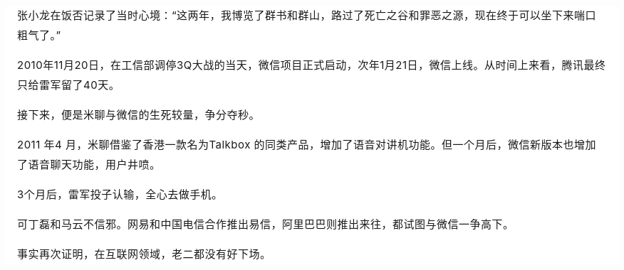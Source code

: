 </p>
<p style="margin-left: 16px;margin-right: 16px;line-height: 2em;">
<span style="font-size: 15px;letter-spacing: 0.5px;">
          张小龙在饭否记录了当时心境：“这两年，我博览了群书和群山，路过了死亡之谷和罪恶之源，现在终于可以坐下来喘口粗气了。”
         </span>
</p>
<p style="margin-left: 16px;margin-right: 16px;line-height: 2em;">
<span style="font-size: 15px;letter-spacing: 0.5px;">
</span>
</p>
<p style="margin-left: 16px;margin-right: 16px;line-height: 2em;">
<span style="font-size: 15px;letter-spacing: 0.5px;">
          2010年11月20日，在工信部调停3Q大战的当天，微信项目正式启动，次年1月21日，微信上线。从时间上来看，腾讯最终只给雷军留了40天。
         </span>
</p>
<p style="margin-left: 16px;margin-right: 16px;line-height: 2em;">
<span style="font-size: 15px;letter-spacing: 0.5px;">
</span>
</p>
<p style="margin-left: 16px;margin-right: 16px;line-height: 2em;">
<span style="font-size: 15px;letter-spacing: 0.5px;">
          接下来，便是米聊与微信的生死较量，争分夺秒。
         </span>
</p>
<p style="margin-left: 16px;margin-right: 16px;line-height: 2em;">
<span style="font-size: 15px;letter-spacing: 0.5px;">
</span>
</p>
<p style="margin-left: 16px;margin-right: 16px;line-height: 2em;">
<span style="font-size: 15px;letter-spacing: 0.5px;">
          2011 年4 月，米聊借鉴了香港一款名为Talkbox 的同类产品，增加了语音对讲机功能。但一个月后，微信新版本也增加了语音聊天功能，用户井喷。
         </span>
</p>
<p style="margin-left: 16px;margin-right: 16px;line-height: 2em;">
<span style="font-size: 15px;letter-spacing: 0.5px;">
</span>
</p>
<p style="margin-left: 16px;margin-right: 16px;line-height: 2em;">
<span style="font-size: 15px;letter-spacing: 0.5px;">
          3个月后，雷军投子认输，全心去做手机。
         </span>
</p>
<p style="margin-left: 16px;margin-right: 16px;line-height: 2em;">
<span style="font-size: 15px;letter-spacing: 0.5px;">
</span>
</p>
<p style="margin-left: 16px;margin-right: 16px;line-height: 2em;">
<span style="font-size: 15px;letter-spacing: 0.5px;">
          可丁磊和马云不信邪。网易和中国电信合作推出易信，阿里巴巴则推出来往，都试图与微信一争高下。
         </span>
</p>
<p style="margin-left: 16px;margin-right: 16px;line-height: 2em;">
<span style="font-size: 15px;letter-spacing: 0.5px;">
</span>
</p>
<p style="margin-left: 16px;margin-right: 16px;line-height: 2em;">
<span style="font-size: 15px;letter-spacing: 0.5px;">
          事实再次证明，在互联网领域，老二都没有好下场。
         </span>
</p>
<p style="margin-left: 16px;margin-right: 16px;line-height: 2em;">
<span style="font-size: 15px;letter-spacing: 0.5px;">
</span>
</p>